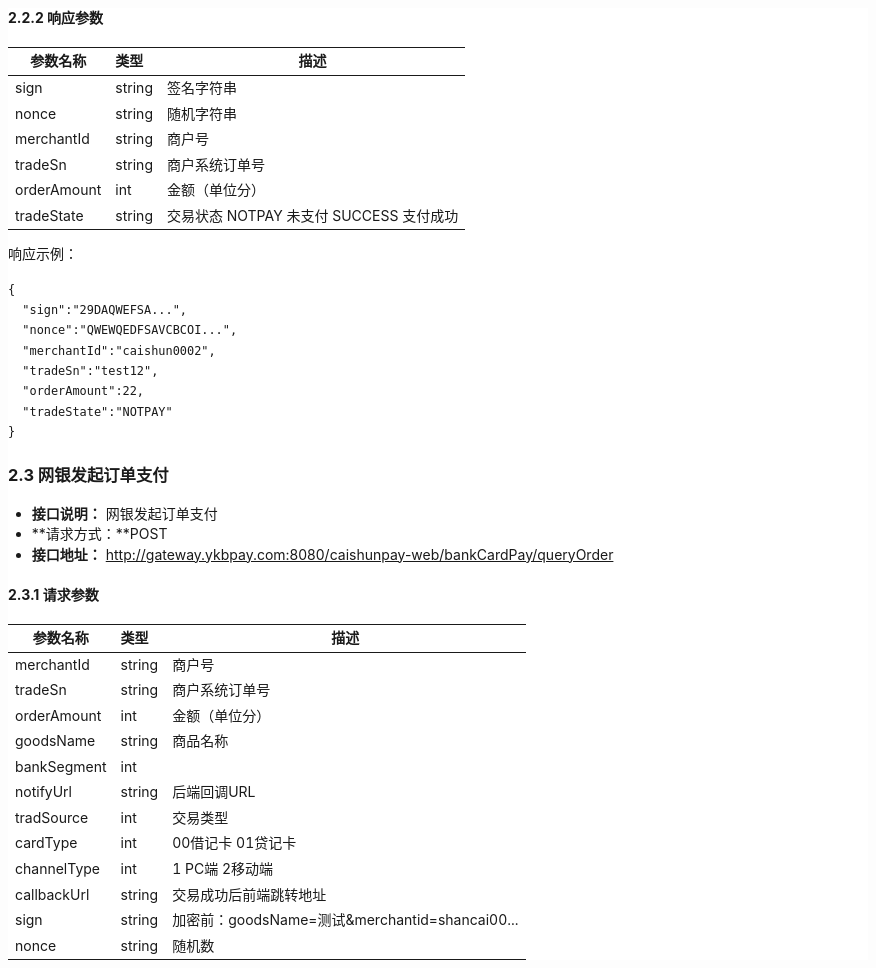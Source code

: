 #### 2.2.2 响应参数

| 参数名称        | 类型     | 描述      |
| ----------- | :----- | ------- |
| sign        | string |    签名字符串     |
| nonce       | string |    随机字符串     |
| merchantId  | string | 商户号     |
| tradeSn     | string | 商户系统订单号 |
| orderAmount | int    | 金额（单位分） |
| tradeState  | string |    交易状态  NOTPAY 未支付 SUCCESS 支付成功    |

响应示例：
```
{
  "sign":"29DAQWEFSA...",
  "nonce":"QWEWQEDFSAVCBCOI...",
  "merchantId":"caishun0002",
  "tradeSn":"test12",
  "orderAmount":22,
  "tradeState":"NOTPAY"
}
```

### 2.3 网银发起订单支付

- **接口说明：** 网银发起订单支付
- **请求方式：**POST 
- **接口地址：** http://gateway.ykbpay.com:8080/caishunpay-web/bankCardPay/queryOrder

#### 2.3.1 请求参数

| 参数名称        | 类型     | 描述                                       |
| ----------- | :----- | ---------------------------------------- |
| merchantId  | string | 商户号                                      |
| tradeSn     | string | 商户系统订单号                                  |
| orderAmount | int    | 金额（单位分）                                  |
| goodsName   | string | 商品名称                                     |
| bankSegment | int    |                                          |
| notifyUrl   | string | 后端回调URL                                  |
| tradSource  | int    | 交易类型                                     |
| cardType    | int    |   00借记卡 01贷记卡                                       |
| channelType | int    |      1 PC端 2移动端                                    |
| callbackUrl | string |       交易成功后前端跳转地址     |
| sign        | string | 加密前：goodsName=测试&merchantid=shancai00... |
| nonce       | string | 随机数        |
